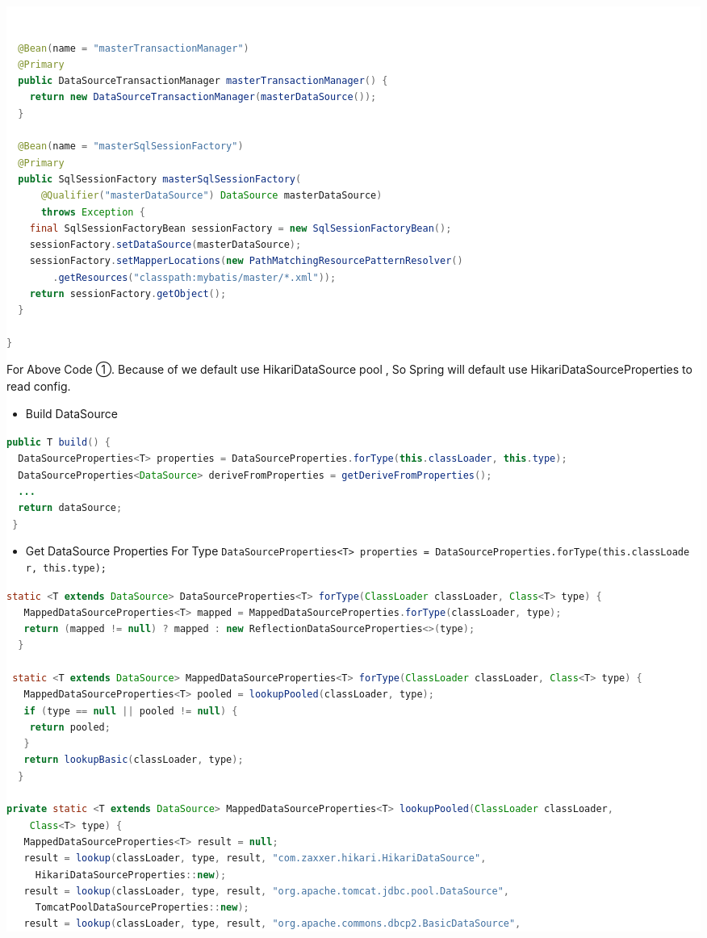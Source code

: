 ```java


  @Bean(name = "masterTransactionManager")
  @Primary
  public DataSourceTransactionManager masterTransactionManager() {
    return new DataSourceTransactionManager(masterDataSource());
  }

  @Bean(name = "masterSqlSessionFactory")
  @Primary
  public SqlSessionFactory masterSqlSessionFactory(
      @Qualifier("masterDataSource") DataSource masterDataSource)
      throws Exception {
    final SqlSessionFactoryBean sessionFactory = new SqlSessionFactoryBean();
    sessionFactory.setDataSource(masterDataSource);
    sessionFactory.setMapperLocations(new PathMatchingResourcePatternResolver()
        .getResources("classpath:mybatis/master/*.xml"));
    return sessionFactory.getObject();
  }

}

```

For Above Code ①. Because of we default use HikariDataSource pool , So Spring will default use HikariDataSourceProperties to read config.

- Build DataSource

```java
public T build() {
  DataSourceProperties<T> properties = DataSourceProperties.forType(this.classLoader, this.type);
  DataSourceProperties<DataSource> deriveFromProperties = getDeriveFromProperties();
  ...
  return dataSource;
 }
```

- Get DataSource Properties For Type
`DataSourceProperties<T> properties = DataSourceProperties.forType(this.classLoader, this.type);`

```java
static <T extends DataSource> DataSourceProperties<T> forType(ClassLoader classLoader, Class<T> type) {
   MappedDataSourceProperties<T> mapped = MappedDataSourceProperties.forType(classLoader, type);
   return (mapped != null) ? mapped : new ReflectionDataSourceProperties<>(type);
  }

 static <T extends DataSource> MappedDataSourceProperties<T> forType(ClassLoader classLoader, Class<T> type) {
   MappedDataSourceProperties<T> pooled = lookupPooled(classLoader, type);
   if (type == null || pooled != null) {
    return pooled;
   }
   return lookupBasic(classLoader, type);
  }

private static <T extends DataSource> MappedDataSourceProperties<T> lookupPooled(ClassLoader classLoader,
    Class<T> type) {
   MappedDataSourceProperties<T> result = null;
   result = lookup(classLoader, type, result, "com.zaxxer.hikari.HikariDataSource",
     HikariDataSourceProperties::new);
   result = lookup(classLoader, type, result, "org.apache.tomcat.jdbc.pool.DataSource",
     TomcatPoolDataSourceProperties::new);
   result = lookup(classLoader, type, result, "org.apache.commons.dbcp2.BasicDataSource",
```